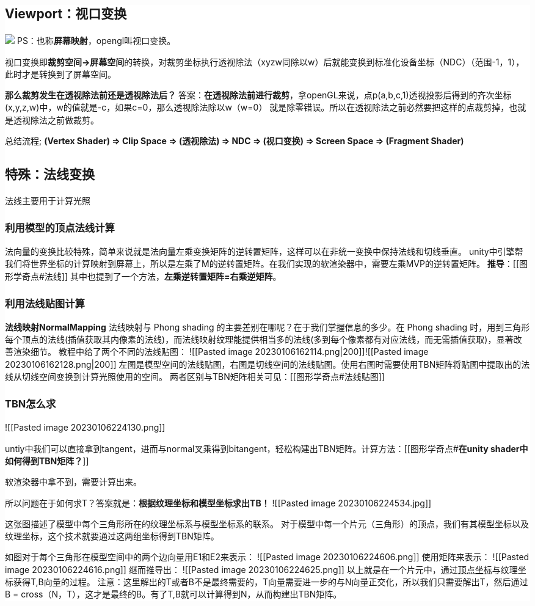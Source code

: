 ## Viewport：视口变换
![](https://pic2.zhimg.com/80/v2-bac69f4dce38893a3f2f8a8532e46565_1440w.webp)
PS：也称**屏幕映射**，opengl叫视口变换。

视口变换即**裁剪空间->屏幕空间**的转换，对裁剪坐标执行透视除法（xyzw同除以w）后就能变换到标准化设备坐标（NDC）（范围-1，1），此时才是转换到了屏幕空间。

**那么裁剪发生在透视除法前还是透视除法后？**
答案：**在透视除法前进行裁剪**，拿openGL来说，点p(a,b,c,1)透视投影后得到的齐次坐标(x,y,z,w)中，w的值就是-c，如果c=0，那么透视除法除以w（w=0） 就是除零错误。所以在透视除法之前必然要把这样的点裁剪掉，也就是透视除法之前做裁剪。

总结流程;
**(Vertex Shader) => Clip Space => (透视除法) => NDC => (视口变换) => Screen Space => (Fragment Shader)**

## 特殊：法线变换
法线主要用于计算光照


### 利用模型的顶点法线计算
法向量的变换比较特殊，简单来说就是法向量左乘变换矩阵的逆转置矩阵，这样可以在非统一变换中保持法线和切线垂直。
unity中引擎帮我们将世界坐标的计算映射到屏幕上，所以是左乘了M的逆转置矩阵。在我们实现的软渲染器中，需要左乘MVP的逆转置矩阵。
**推导**：[[图形学奇点#法线]]
其中也提到了一个方法，**左乘逆转置矩阵=右乘逆矩阵**。

### 利用法线贴图计算
**法线映射NormalMapping**
法线映射与 Phong shading 的主要差别在哪呢？在于我们掌握信息的多少。在 Phong shading 时，用到三角形每个顶点的法线(插值获取其内像素的法线)，而法线映射纹理能提供相当多的法线(多到每个像素都有对应法线，而无需插值获取)，显著改善渲染细节。
教程中给了两个不同的法线贴图：
![[Pasted image 20230106162114.png|200]]![[Pasted image 20230106162128.png|200]]
左图是模型空间的法线贴图，右图是切线空间的法线贴图。使用右图时需要使用TBN矩阵将贴图中提取出的法线从切线空间变换到计算光照使用的空间。
两者区别与TBN矩阵相关可见：[[图形学奇点#法线贴图]]

### TBN怎么求
![[Pasted image 20230106224130.png]]

untiy中我们可以直接拿到tangent，进而与normal叉乘得到bitangent，轻松构建出TBN矩阵。计算方法：[[图形学奇点#**在unity shader中如何得到TBN矩阵？**]]

软渲染器中拿不到，需要计算出来。

所以问题在于如何求T？答案就是：**根据纹理坐标和模型坐标求出TB！**
![[Pasted image 20230106224534.jpg]]

这张图描述了模型中每个三角形所在的纹理坐标系与模型坐标系的联系。
对于模型中每一个片元（三角形）的顶点，我们有其模型坐标以及纹理坐标，这个技术就要通过这两组坐标得到TBN矩阵。

如图对于每个三角形在模型空间中的两个边向量用E1和E2来表示：
![[Pasted image 20230106224606.png]]
使用矩阵来表示：
![[Pasted image 20230106224616.png]]
继而推导出：
![[Pasted image 20230106224625.png]]
以上就是在一个片元中，通过[顶点坐标](https://www.zhihu.com/search?q=%E9%A1%B6%E7%82%B9%E5%9D%90%E6%A0%87&search_source=Entity&hybrid_search_source=Entity&hybrid_search_extra=%7B%22sourceType%22%3A%22article%22%2C%22sourceId%22%3A%2286442304%22%7D)与纹理坐标获得T,B向量的过程。
注意：这里解出的T或者B不是最终需要的，T向量需要进一步的与N向量正交化，所以我们只需要解出T，然后通过B = cross（N，T），这才是最终的B。有了T,B就可以计算得到N，从而构建出TBN矩阵。
